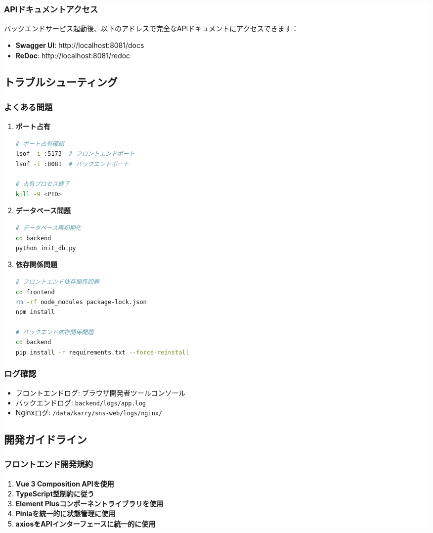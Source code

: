 ### APIドキュメントアクセス

バックエンドサービス起動後、以下のアドレスで完全なAPIドキュメントにアクセスできます：
- **Swagger UI**: http://localhost:8081/docs
- **ReDoc**: http://localhost:8081/redoc

## トラブルシューティング

### よくある問題

1. **ポート占有**
   ```bash
   # ポート占有確認
   lsof -i :5173  # フロントエンドポート
   lsof -i :8081  # バックエンドポート
   
   # 占有プロセス終了
   kill -9 <PID>
   ```

2. **データベース問題**
   ```bash
   # データベース再初期化
   cd backend
   python init_db.py
   ```

3. **依存関係問題**
   ```bash
   # フロントエンド依存関係問題
   cd frontend
   rm -rf node_modules package-lock.json
   npm install
   
   # バックエンド依存関係問題
   cd backend
   pip install -r requirements.txt --force-reinstall
   ```

### ログ確認

- フロントエンドログ: ブラウザ開発者ツールコンソール
- バックエンドログ: `backend/logs/app.log`
- Nginxログ: `/data/karry/sns-web/logs/nginx/`

## 開発ガイドライン

### フロントエンド開発規約

1. **Vue 3 Composition APIを使用**
2. **TypeScript型制約に従う**
3. **Element Plusコンポーネントライブラリを使用**
4. **Piniaを統一的に状態管理に使用**
5. **axiosをAPIインターフェースに統一的に使用**
